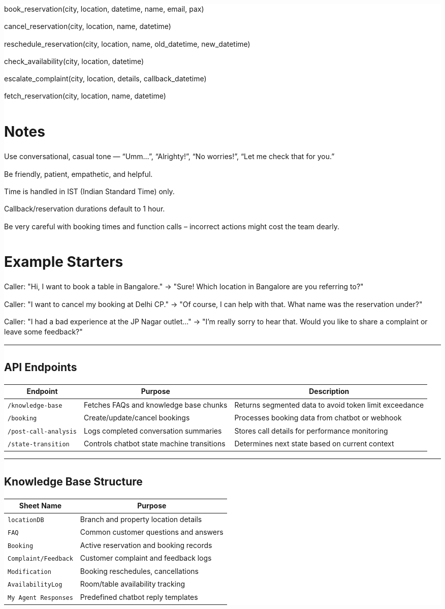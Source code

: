 book_reservation(city, location, datetime, name, email, pax)

cancel_reservation(city, location, name, datetime)

reschedule_reservation(city, location, name, old_datetime, new_datetime)

check_availability(city, location, datetime)

escalate_complaint(city, location, details, callback_datetime)

fetch_reservation(city, location, name, datetime)

# Notes

Use conversational, casual tone — “Umm…”, “Alrighty!”, “No worries!”, “Let me check that for you.”

Be friendly, patient, empathetic, and helpful.

Time is handled in IST (Indian Standard Time) only.

Callback/reservation durations default to 1 hour.

Be very careful with booking times and function calls – incorrect actions might cost the team dearly.

# Example Starters

Caller: "Hi, I want to book a table in Bangalore."
→ "Sure! Which location in Bangalore are you referring to?"

Caller: "I want to cancel my booking at Delhi CP."
→ "Of course, I can help with that. What name was the reservation under?"

Caller: "I had a bad experience at the JP Nagar outlet..."
→ "I’m really sorry to hear that. Would you like to share a complaint or leave some feedback?"

---

## API Endpoints

| Endpoint              | Purpose                                    | Description                                            |
| --------------------- | ------------------------------------------ | ------------------------------------------------------ |
| `/knowledge-base`     | Fetches FAQs and knowledge base chunks     | Returns segmented data to avoid token limit exceedance |
| `/booking`            | Create/update/cancel bookings              | Processes booking data from chatbot or webhook         |
| `/post-call-analysis` | Logs completed conversation summaries      | Stores call details for performance monitoring         |
| `/state-transition`   | Controls chatbot state machine transitions | Determines next state based on current context         |

---

## Knowledge Base Structure

| Sheet Name             | Purpose                                |
| ---------------------- | -------------------------------------- |
| `locationDB`           | Branch and property location details   |
| `FAQ`                  | Common customer questions and answers  |
| `Booking`              | Active reservation and booking records |
| `Complaint/Feedback`   | Customer complaint and feedback logs   |
| `Modification`         | Booking reschedules, cancellations     |
| `AvailabilityLog`      | Room/table availability tracking       |
| `My Agent Responses`   | Predefined chatbot reply templates     |